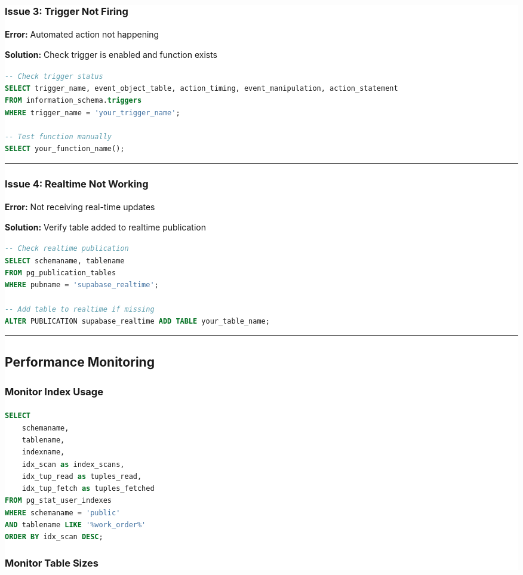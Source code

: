 
### Issue 3: Trigger Not Firing
**Error:** Automated action not happening

**Solution:** Check trigger is enabled and function exists

```sql
-- Check trigger status
SELECT trigger_name, event_object_table, action_timing, event_manipulation, action_statement
FROM information_schema.triggers
WHERE trigger_name = 'your_trigger_name';

-- Test function manually
SELECT your_function_name();
```

---

### Issue 4: Realtime Not Working
**Error:** Not receiving real-time updates

**Solution:** Verify table added to realtime publication

```sql
-- Check realtime publication
SELECT schemaname, tablename 
FROM pg_publication_tables 
WHERE pubname = 'supabase_realtime';

-- Add table to realtime if missing
ALTER PUBLICATION supabase_realtime ADD TABLE your_table_name;
```

---

## Performance Monitoring

### Monitor Index Usage

```sql
SELECT 
    schemaname,
    tablename,
    indexname,
    idx_scan as index_scans,
    idx_tup_read as tuples_read,
    idx_tup_fetch as tuples_fetched
FROM pg_stat_user_indexes
WHERE schemaname = 'public'
AND tablename LIKE '%work_order%'
ORDER BY idx_scan DESC;
```

### Monitor Table Sizes
